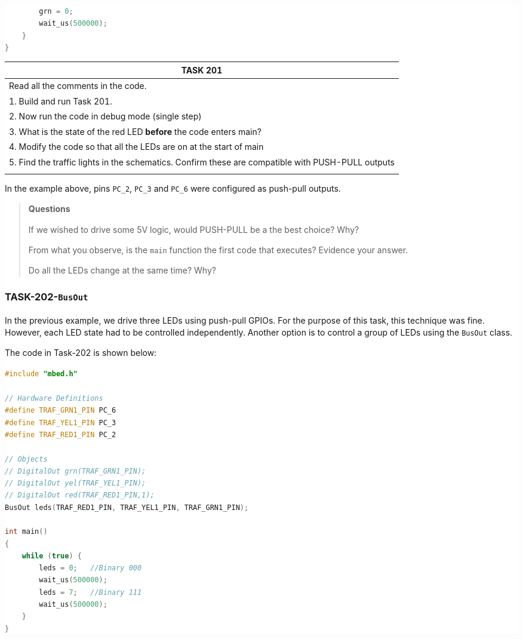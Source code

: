 ```C++
        grn = 0;  
        wait_us(500000);    
    }
}
```

| **TASK 201** |
| --- |
| Read all the comments in the code. |
| 1. Build and run Task 201. |
| 2. Now run the code in debug mode (single step) |
| 3. What is the state of the red LED **before** the code enters main? |
| 4. Modify the code so that all the LEDs are on at the start of main |
| 5. Find the traffic lights in the schematics. Confirm these are compatible with PUSH-PULL outputs |
| |

In the example above, pins `PC_2`, `PC_3` and `PC_6` were configured as push-pull outputs.

> **Questions**
>
> If we wished to drive some 5V logic, would PUSH-PULL be a the best choice? Why?
>
> From what you observe, is the `main` function the first code that executes? Evidence your answer.
>
> Do all the LEDs change at the same time? Why?

### TASK-202-`BusOut`
In the previous example, we drive three LEDs using push-pull GPIOs. For the purpose of this task, this technique was fine. However, each LED state had to be controlled independently. Another option is to control a group of LEDs using the `BusOut` class.

The code in Task-202 is shown below:

```C++
#include "mbed.h"

// Hardware Definitions
#define TRAF_GRN1_PIN PC_6
#define TRAF_YEL1_PIN PC_3
#define TRAF_RED1_PIN PC_2

// Objects
// DigitalOut grn(TRAF_GRN1_PIN);
// DigitalOut yel(TRAF_YEL1_PIN);
// DigitalOut red(TRAF_RED1_PIN,1);
BusOut leds(TRAF_RED1_PIN, TRAF_YEL1_PIN, TRAF_GRN1_PIN);

int main()
{
    while (true) {
        leds = 0;   //Binary 000
        wait_us(500000);
        leds = 7;   //Binary 111
        wait_us(500000);    
    }
}
```
